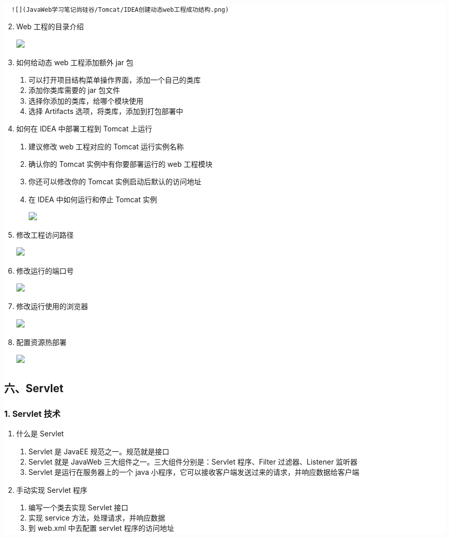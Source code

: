       ![](JavaWeb学习笔记尚硅谷/Tomcat/IDEA创建动态web工程成功结构.png)

2. Web 工程的目录介绍

   ![](JavaWeb学习笔记尚硅谷/Tomcat/Web工程的目录介绍.png)

3. 如何给动态 web 工程添加额外 jar 包

   1. 可以打开项目结构菜单操作界面，添加一个自己的类库
   2. 添加你类库需要的 jar 包文件
   3. 选择你添加的类库，给哪个模块使用
   4. 选择 Artifacts 选项，将类库，添加到打包部署中

4. 如何在 IDEA 中部署工程到 Tomcat 上运行

   1. 建议修改 web 工程对应的 Tomcat 运行实例名称

   2. 确认你的 Tomcat 实例中有你要部署运行的 web 工程模块

   3. 你还可以修改你的 Tomcat 实例启动后默认的访问地址

   4. 在 IDEA 中如何运行和停止 Tomcat 实例

      ![](JavaWeb学习笔记尚硅谷/Tomcat/Tomcat启动和停止运行实例.png)

5. 修改工程访问路径

   ![](JavaWeb学习笔记尚硅谷/Tomcat/修改工程访问路径.png)

6. 修改运行的端口号

   ![](JavaWeb学习笔记尚硅谷/Tomcat/修改运行的端口号.png)

7. 修改运行使用的浏览器

   ![](JavaWeb学习笔记尚硅谷/Tomcat/修改运行使用的浏览器.png)

8. 配置资源热部署

   ![](JavaWeb学习笔记尚硅谷/Tomcat/配置资源热部署.png)


## 六、Servlet

### 1. Servlet 技术

1. 什么是 Servlet

   1. Servlet 是 JavaEE 规范之一。规范就是接口
   2. Servlet 就是 JavaWeb 三大组件之一。三大组件分别是：Servlet 程序、Filter 过滤器、Listener 监听器
   3. Servlet 是运行在服务器上的一个 java 小程序，它可以接收客户端发送过来的请求，并响应数据给客户端

2. 手动实现 Servlet 程序

   1. 编写一个类去实现 Servlet 接口
   2. 实现 service 方法，处理请求，并响应数据
   3. 到 web.xml 中去配置 servlet 程序的访问地址
